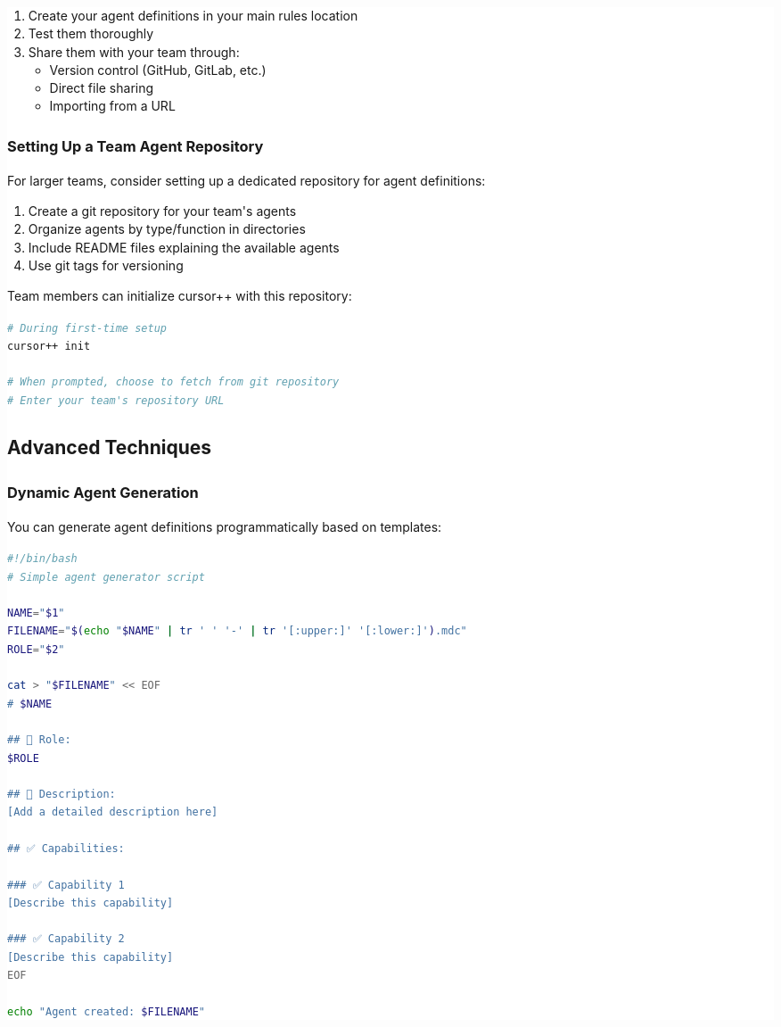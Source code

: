 1. Create your agent definitions in your main rules location
2. Test them thoroughly
3. Share them with your team through:
   - Version control (GitHub, GitLab, etc.)
   - Direct file sharing
   - Importing from a URL

### Setting Up a Team Agent Repository

For larger teams, consider setting up a dedicated repository for agent definitions:

1. Create a git repository for your team's agents
2. Organize agents by type/function in directories
3. Include README files explaining the available agents
4. Use git tags for versioning

Team members can initialize cursor++ with this repository:

```bash
# During first-time setup
cursor++ init

# When prompted, choose to fetch from git repository
# Enter your team's repository URL
```

## Advanced Techniques

### Dynamic Agent Generation

You can generate agent definitions programmatically based on templates:

```bash
#!/bin/bash
# Simple agent generator script

NAME="$1"
FILENAME="$(echo "$NAME" | tr ' ' '-' | tr '[:upper:]' '[:lower:]').mdc"
ROLE="$2"

cat > "$FILENAME" << EOF
# $NAME

## 🎯 Role:
$ROLE

## 📝 Description:
[Add a detailed description here]

## ✅ Capabilities:

### ✅ Capability 1
[Describe this capability]

### ✅ Capability 2
[Describe this capability]
EOF

echo "Agent created: $FILENAME"
```
